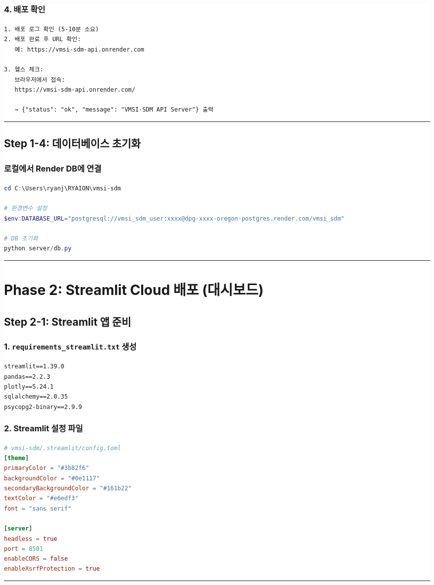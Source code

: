 ### 4. 배포 확인
```
1. 배포 로그 확인 (5-10분 소요)
2. 배포 완료 후 URL 확인:
   예: https://vmsi-sdm-api.onrender.com

3. 헬스 체크:
   브라우저에서 접속:
   https://vmsi-sdm-api.onrender.com/
   
   → {"status": "ok", "message": "VMSI-SDM API Server"} 출력
```

---

## Step 1-4: 데이터베이스 초기화

### 로컬에서 Render DB에 연결
```powershell
cd C:\Users\ryanj\RYAION\vmsi-sdm

# 환경변수 설정
$env:DATABASE_URL="postgresql://vmsi_sdm_user:xxxx@dpg-xxxx-oregon-postgres.render.com/vmsi_sdm"

# DB 초기화
python server/db.py
```

---

# Phase 2: Streamlit Cloud 배포 (대시보드)

## Step 2-1: Streamlit 앱 준비

### 1. `requirements_streamlit.txt` 생성
```txt
streamlit==1.39.0
pandas==2.2.3
plotly==5.24.1
sqlalchemy==2.0.35
psycopg2-binary==2.9.9
```

### 2. Streamlit 설정 파일
```toml
# vmsi-sdm/.streamlit/config.toml
[theme]
primaryColor = "#3b82f6"
backgroundColor = "#0e1117"
secondaryBackgroundColor = "#161b22"
textColor = "#e6edf3"
font = "sans serif"

[server]
headless = true
port = 8501
enableCORS = false
enableXsrfProtection = true
```

---